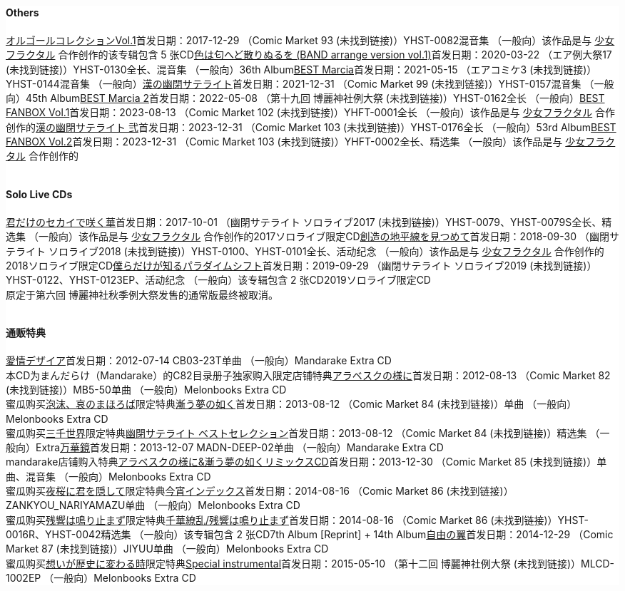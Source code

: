 
#### Others
[](./オルゴールコレクションVol.1.md)[オルゴールコレクションVol.1](./オルゴールコレクションVol.1.md)首发日期：2017-12-29 （Comic Market 93 (未找到链接)）YHST-0082混音集 （一般向）该作品是与 [少女フラクタル](./少女フラクタル.md) 合作创作的该专辑包含 5 张CD[](./色は匂へど散りぬるを_(BAND_arrange_version_vol.1).md)[色は匂へど散りぬるを (BAND arrange version vol.1)](./色は匂へど散りぬるを_(BAND_arrange_version_vol.1).md)首发日期：2020-03-22 （エア例大祭17 (未找到链接)）YHST-0130全长、​混音集 （一般向）36th Album[](./BEST_Marcia.md)[BEST Marcia](./BEST_Marcia.md)首发日期：2021-05-15 （エアコミケ3 (未找到链接)）YHST-0144混音集 （一般向）[](./漢の幽閉サテライト.md)[漢の幽閉サテライト](./漢の幽閉サテライト.md)首发日期：2021-12-31 （Comic Market 99 (未找到链接)）YHST-0157混音集 （一般向）45th Album[](./BEST_Marcia_2.md)[BEST Marcia 2](./BEST_Marcia_2.md)首发日期：2022-05-08 （第十九回 博麗神社例大祭 (未找到链接)）YHST-0162全长 （一般向）[](./BEST_FANBOX_Vol.1.md)[BEST FANBOX Vol.1](./BEST_FANBOX_Vol.1.md)首发日期：2023-08-13 （Comic Market 102 (未找到链接)）YHFT-0001全长 （一般向）该作品是与 [少女フラクタル](./少女フラクタル.md) 合作创作的[](./漢の幽閉サテライト_弐.md)[漢の幽閉サテライト 弐](./漢の幽閉サテライト_弐.md)首发日期：2023-12-31 （Comic Market 103 (未找到链接)）YHST-0176全长 （一般向）53rd Album[](./BEST_FANBOX_Vol.2.md)[BEST FANBOX Vol.2](./BEST_FANBOX_Vol.2.md)首发日期：2023-12-31 （Comic Market 103 (未找到链接)）YHFT-0002全长、​精选集 （一般向）该作品是与 [少女フラクタル](./少女フラクタル.md) 合作创作的
<table><link rel="mw-deduplicated-inline-style" href="mw-data:TemplateStyles:r686458">

<link rel="mw-deduplicated-inline-style" href="mw-data:TemplateStyles:r686458">

<link rel="mw-deduplicated-inline-style" href="mw-data:TemplateStyles:r686458">

<link rel="mw-deduplicated-inline-style" href="mw-data:TemplateStyles:r686458">

<link rel="mw-deduplicated-inline-style" href="mw-data:TemplateStyles:r686458">

<link rel="mw-deduplicated-inline-style" href="mw-data:TemplateStyles:r686458">

<link rel="mw-deduplicated-inline-style" href="mw-data:TemplateStyles:r686458">

<link rel="mw-deduplicated-inline-style" href="mw-data:TemplateStyles:r686458">
</table>



#### Solo Live CDs
[](./君だけのセカイで咲く華.md)[君だけのセカイで咲く華](./君だけのセカイで咲く華.md)首发日期：2017-10-01 （幽閉サテライト ソロライブ2017 (未找到链接)）YHST-0079、​YHST-0079S全长、​精选集 （一般向）该作品是与 [少女フラクタル](./少女フラクタル.md) 合作创作的2017ソロライブ限定CD[](./創造の地平線を見つめて.md)[創造の地平線を見つめて](./創造の地平線を見つめて.md)首发日期：2018-09-30 （幽閉サテライト ソロライブ2018 (未找到链接)）YHST-0100、​YHST-0101全长、​活动纪念 （一般向）该作品是与 [少女フラクタル](./少女フラクタル.md) 合作创作的2018ソロライブ限定CD[](./僕らだけが知るパラダイムシフト.md)[僕らだけが知るパラダイムシフト](./僕らだけが知るパラダイムシフト.md)首发日期：2019-09-29 （幽閉サテライト ソロライブ2019 (未找到链接)）YHST-0122、​YHST-0123EP、​活动纪念 （一般向）该专辑包含 2 张CD2019ソロライブ限定CD  
原定于第六回 博麗神社秋季例大祭发售的通常版最终被取消。
<table><link rel="mw-deduplicated-inline-style" href="mw-data:TemplateStyles:r686458">

<link rel="mw-deduplicated-inline-style" href="mw-data:TemplateStyles:r686458">

<link rel="mw-deduplicated-inline-style" href="mw-data:TemplateStyles:r686458">
</table>



#### 通贩特典
[](./愛情デザイア.md)[愛情デザイア](./愛情デザイア.md)首发日期：2012-07-14 CB03-23T单曲 （一般向）Mandarake Extra CD  
本CD为まんだらけ（Mandarake）的C82目录册子独家购入限定店铺特典[](./アラベスクの様に.md)[アラベスクの様に](./アラベスクの様に.md)首发日期：2012-08-13 （Comic Market 82 (未找到链接)）MB5-50单曲 （一般向）Melonbooks Extra CD   
蜜瓜购买[泡沫、哀のまほろば](./泡沫、哀のまほろば.md)限定特典[](./漸う夢の如く.md)[漸う夢の如く](./漸う夢の如く.md)首发日期：2013-08-12 （Comic Market 84 (未找到链接)）单曲 （一般向）Melonbooks Extra CD   
蜜瓜购买[三千世界](./三千世界.md)限定特典[](./幽閉サテライト_ベストセレクション.md)[幽閉サテライト ベストセレクション](./幽閉サテライト_ベストセレクション.md)首发日期：2013-08-12 （Comic Market 84 (未找到链接)）精选集 （一般向）Extra[](./万華鏡.md)[万華鏡](./万華鏡.md)首发日期：2013-12-07 MADN-DEEP-02单曲 （一般向）Mandarake Extra CD  
mandarake店铺购入特典[](./アラベスクの様に&漸う夢の如くリミックスCD.md)[アラベスクの様に&amp;漸う夢の如くリミックスCD](./アラベスクの様に&漸う夢の如くリミックスCD.md)首发日期：2013-12-30 （Comic Market 85 (未找到链接)）单曲、​混音集 （一般向）Melonbooks Extra CD   
蜜瓜购买[夜桜に君を隠して](./夜桜に君を隠して.md)限定特典[](./今宵インデックス.md)[今宵インデックス](./今宵インデックス.md)首发日期：2014-08-16 （Comic Market 86 (未找到链接)）ZANKYOU_NARIYAMAZU单曲 （一般向）Melonbooks Extra CD   
蜜瓜购买[残響は鳴り止まず](./残響は鳴り止まず.md)限定特典[](./千華繚乱／残響は鳴り止まず.md)[千華繚乱/残響は鳴り止まず](./千華繚乱／残響は鳴り止まず.md)首发日期：2014-08-16 （Comic Market 86 (未找到链接)）YHST-0016R、​YHST-0042精选集 （一般向）该专辑包含 2 张CD7th Album [Reprint] + 14th Album[](./自由の翼.md)[自由の翼](./自由の翼.md)首发日期：2014-12-29 （Comic Market 87 (未找到链接)）JIYUU单曲 （一般向）Melonbooks Extra CD   
蜜瓜购买[想いが歴史に変わる時](./想いが歴史に変わる時.md)限定特典[](./Special_instrumental（幽闭星光）.md)[Special instrumental](./Special_instrumental（幽闭星光）.md)首发日期：2015-05-10 （第十二回 博麗神社例大祭 (未找到链接)）MLCD-1002EP （一般向）Melonbooks Extra CD   